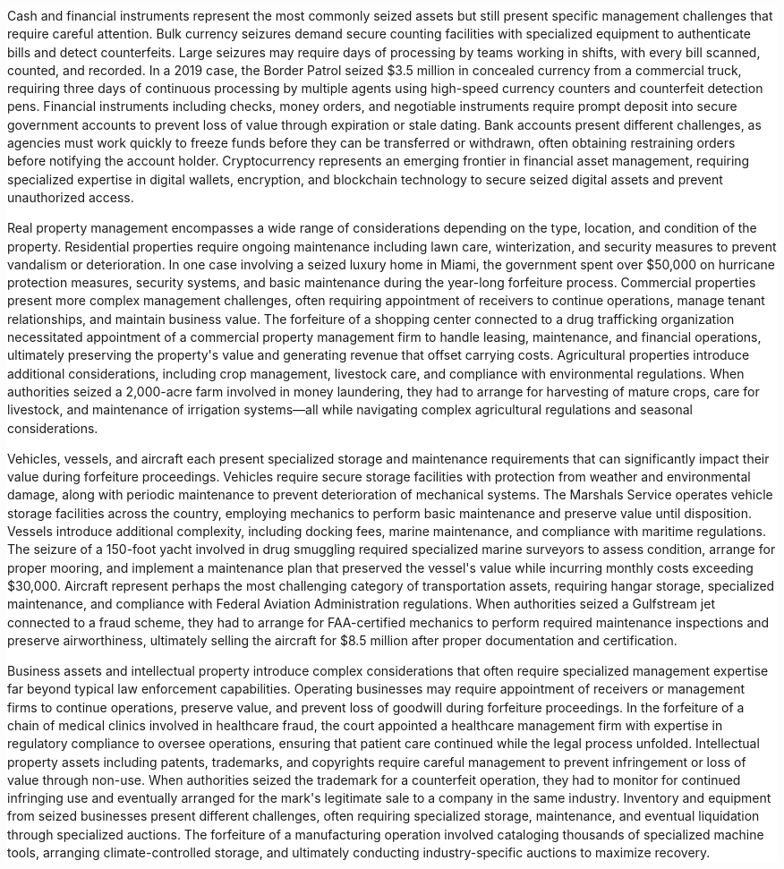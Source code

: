 Cash and financial instruments represent the most commonly seized assets but still present specific management challenges that require careful attention. Bulk currency seizures demand secure counting facilities with specialized equipment to authenticate bills and detect counterfeits. Large seizures may require days of processing by teams working in shifts, with every bill scanned, counted, and recorded. In a 2019 case, the Border Patrol seized $3.5 million in concealed currency from a commercial truck, requiring three days of continuous processing by multiple agents using high-speed currency counters and counterfeit detection pens. Financial instruments including checks, money orders, and negotiable instruments require prompt deposit into secure government accounts to prevent loss of value through expiration or stale dating. Bank accounts present different challenges, as agencies must work quickly to freeze funds before they can be transferred or withdrawn, often obtaining restraining orders before notifying the account holder. Cryptocurrency represents an emerging frontier in financial asset management, requiring specialized expertise in digital wallets, encryption, and blockchain technology to secure seized digital assets and prevent unauthorized access.

Real property management encompasses a wide range of considerations depending on the type, location, and condition of the property. Residential properties require ongoing maintenance including lawn care, winterization, and security measures to prevent vandalism or deterioration. In one case involving a seized luxury home in Miami, the government spent over $50,000 on hurricane protection measures, security systems, and basic maintenance during the year-long forfeiture process. Commercial properties present more complex management challenges, often requiring appointment of receivers to continue operations, manage tenant relationships, and maintain business value. The forfeiture of a shopping center connected to a drug trafficking organization necessitated appointment of a commercial property management firm to handle leasing, maintenance, and financial operations, ultimately preserving the property's value and generating revenue that offset carrying costs. Agricultural properties introduce additional considerations, including crop management, livestock care, and compliance with environmental regulations. When authorities seized a 2,000-acre farm involved in money laundering, they had to arrange for harvesting of mature crops, care for livestock, and maintenance of irrigation systems—all while navigating complex agricultural regulations and seasonal considerations.

Vehicles, vessels, and aircraft each present specialized storage and maintenance requirements that can significantly impact their value during forfeiture proceedings. Vehicles require secure storage facilities with protection from weather and environmental damage, along with periodic maintenance to prevent deterioration of mechanical systems. The Marshals Service operates vehicle storage facilities across the country, employing mechanics to perform basic maintenance and preserve value until disposition. Vessels introduce additional complexity, including docking fees, marine maintenance, and compliance with maritime regulations. The seizure of a 150-foot yacht involved in drug smuggling required specialized marine surveyors to assess condition, arrange for proper mooring, and implement a maintenance plan that preserved the vessel's value while incurring monthly costs exceeding $30,000. Aircraft represent perhaps the most challenging category of transportation assets, requiring hangar storage, specialized maintenance, and compliance with Federal Aviation Administration regulations. When authorities seized a Gulfstream jet connected to a fraud scheme, they had to arrange for FAA-certified mechanics to perform required maintenance inspections and preserve airworthiness, ultimately selling the aircraft for $8.5 million after proper documentation and certification.

Business assets and intellectual property introduce complex considerations that often require specialized management expertise far beyond typical law enforcement capabilities. Operating businesses may require appointment of receivers or management firms to continue operations, preserve value, and prevent loss of goodwill during forfeiture proceedings. In the forfeiture of a chain of medical clinics involved in healthcare fraud, the court appointed a healthcare management firm with expertise in regulatory compliance to oversee operations, ensuring that patient care continued while the legal process unfolded. Intellectual property assets including patents, trademarks, and copyrights require careful management to prevent infringement or loss of value through non-use. When authorities seized the trademark for a counterfeit operation, they had to monitor for continued infringing use and eventually arranged for the mark's legitimate sale to a company in the same industry. Inventory and equipment from seized businesses present different challenges, often requiring specialized storage, maintenance, and eventual liquidation through specialized auctions. The forfeiture of a manufacturing operation involved cataloging thousands of specialized machine tools, arranging climate-controlled storage, and ultimately conducting industry-specific auctions to maximize recovery.
